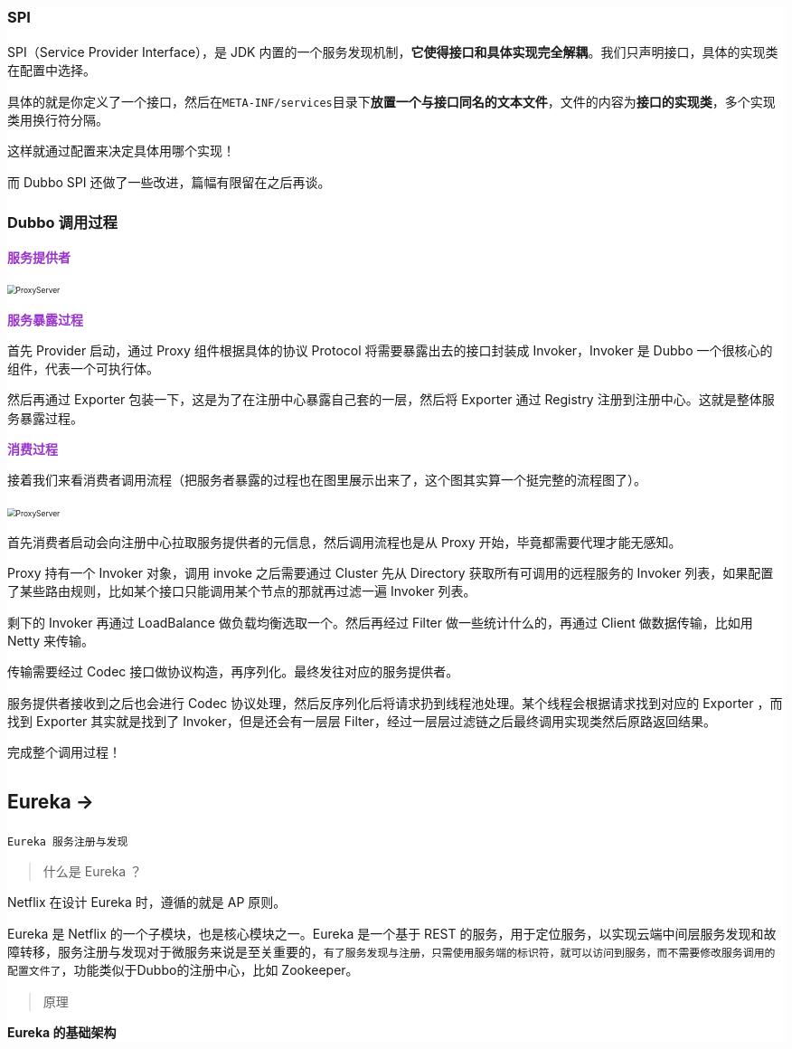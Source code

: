 ### SPI

SPI（Service Provider Interface），是 JDK 内置的一个服务发现机制，**它使得接口和具体实现完全解耦**。我们只声明接口，具体的实现类在配置中选择。

具体的就是你定义了一个接口，然后在`META-INF/services`目录下**放置一个与接口同名的文本文件**，文件的内容为**接口的实现类**，多个实现类用换行符分隔。

这样就通过配置来决定具体用哪个实现！

而 Dubbo SPI 还做了一些改进，篇幅有限留在之后再谈。



### Dubbo 调用过程

<font color=DarkOrchid>**服务提供者**</font>

<img src="/Users/superfarr/Documents/iCollections/DIY/image/Provider.jpeg" alt="ProxyServer" style="zoom:60%;" />

<font color=DarkOrchid>**服务暴露过程**</font>

首先 Provider 启动，通过 Proxy 组件根据具体的协议 Protocol 将需要暴露出去的接口封装成 Invoker，Invoker 是 Dubbo 一个很核心的组件，代表一个可执行体。

然后再通过 Exporter 包装一下，这是为了在注册中心暴露自己套的一层，然后将 Exporter 通过 Registry 注册到注册中心。这就是整体服务暴露过程。

<font color=DarkOrchid>**消费过程**</font>

接着我们来看消费者调用流程（把服务者暴露的过程也在图里展示出来了，这个图其实算一个挺完整的流程图了）。

<img src="/Users/superfarr/Documents/iCollections/DIY/image/consumptionProcess.jpeg" alt="ProxyServer" style="zoom:60%;" />

首先消费者启动会向注册中心拉取服务提供者的元信息，然后调用流程也是从 Proxy 开始，毕竟都需要代理才能无感知。

Proxy 持有一个 Invoker 对象，调用 invoke 之后需要通过 Cluster 先从 Directory 获取所有可调用的远程服务的 Invoker 列表，如果配置了某些路由规则，比如某个接口只能调用某个节点的那就再过滤一遍 Invoker 列表。

剩下的 Invoker 再通过 LoadBalance 做负载均衡选取一个。然后再经过 Filter 做一些统计什么的，再通过 Client 做数据传输，比如用 Netty 来传输。

传输需要经过 Codec 接口做协议构造，再序列化。最终发往对应的服务提供者。

服务提供者接收到之后也会进行 Codec 协议处理，然后反序列化后将请求扔到线程池处理。某个线程会根据请求找到对应的 Exporter ，而找到 Exporter 其实就是找到了 Invoker，但是还会有一层层 Filter，经过一层层过滤链之后最终调用实现类然后原路返回结果。

完成整个调用过程！



## Eureka ->

`Eureka 服务注册与发现`

> 什么是 Eureka ？

Netflix 在设计 Eureka 时，遵循的就是 AP 原则。

Eureka 是  Netflix 的一个子模块，也是核心模块之一。Eureka 是一个基于 REST 的服务，用于定位服务，以实现云端中间层服务发现和故障转移，服务注册与发现对于微服务来说是至关重要的，`有了服务发现与注册，只需使用服务端的标识符，就可以访问到服务，而不需要修改服务调用的配置文件了`，功能类似于Dubbo的注册中心，比如 Zookeeper。



> 原理

**Eureka 的基础架构**
